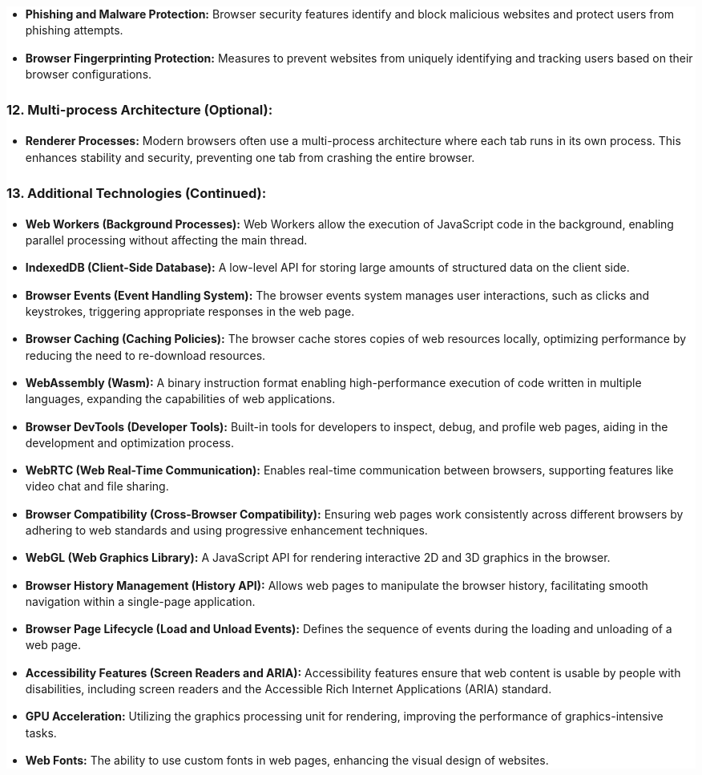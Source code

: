 * **Phishing and Malware Protection:** Browser security features identify and block malicious websites and protect users from phishing attempts.
    
* **Browser Fingerprinting Protection:** Measures to prevent websites from uniquely identifying and tracking users based on their browser configurations.
    

### 12\. **Multi-process Architecture (Optional):**

* **Renderer Processes:** Modern browsers often use a multi-process architecture where each tab runs in its own process. This enhances stability and security, preventing one tab from crashing the entire browser.
    

### 13\. **Additional Technologies (Continued):**

* **Web Workers (Background Processes):** Web Workers allow the execution of JavaScript code in the background, enabling parallel processing without affecting the main thread.
    
* **IndexedDB (Client-Side Database):** A low-level API for storing large amounts of structured data on the client side.
    
* **Browser Events (Event Handling System):** The browser events system manages user interactions, such as clicks and keystrokes, triggering appropriate responses in the web page.
    
* **Browser Caching (Caching Policies):** The browser cache stores copies of web resources locally, optimizing performance by reducing the need to re-download resources.
    
* **WebAssembly (Wasm):** A binary instruction format enabling high-performance execution of code written in multiple languages, expanding the capabilities of web applications.
    
* **Browser DevTools (Developer Tools):** Built-in tools for developers to inspect, debug, and profile web pages, aiding in the development and optimization process.
    
* **WebRTC (Web Real-Time Communication):** Enables real-time communication between browsers, supporting features like video chat and file sharing.
    
* **Browser Compatibility (Cross-Browser Compatibility):** Ensuring web pages work consistently across different browsers by adhering to web standards and using progressive enhancement techniques.
    
* **WebGL (Web Graphics Library):** A JavaScript API for rendering interactive 2D and 3D graphics in the browser.
    
* **Browser History Management (History API):** Allows web pages to manipulate the browser history, facilitating smooth navigation within a single-page application.
    
* **Browser Page Lifecycle (Load and Unload Events):** Defines the sequence of events during the loading and unloading of a web page.
    
* **Accessibility Features (Screen Readers and ARIA):** Accessibility features ensure that web content is usable by people with disabilities, including screen readers and the Accessible Rich Internet Applications (ARIA) standard.
    
* **GPU Acceleration:** Utilizing the graphics processing unit for rendering, improving the performance of graphics-intensive tasks.
    
* **Web Fonts:** The ability to use custom fonts in web pages, enhancing the visual design of websites.
    